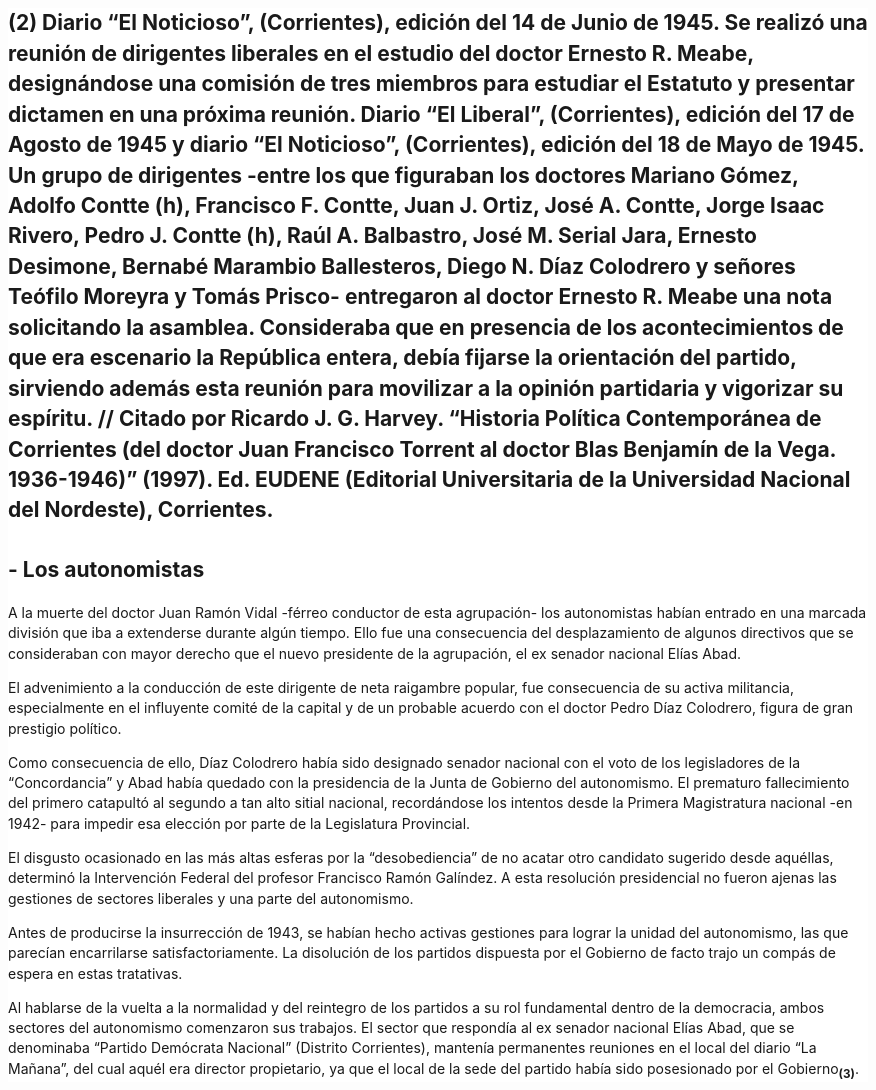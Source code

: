 ## **(2)** Diario “El Noticioso”, (Corrientes), edición del 14 de Junio de 1945. Se realizó una reunión de dirigentes liberales en el estudio del doctor Ernesto R. Meabe, designándose una comisión de tres miembros para estudiar el Estatuto y presentar dictamen en una próxima reunión. Diario “El Liberal”, (Corrientes), edición del 17 de Agosto de 1945 y diario “El Noticioso”, (Corrientes), edición del 18 de Mayo de 1945. Un grupo de dirigentes -entre los que figuraban los doctores Mariano Gómez, Adolfo Contte (h), Francisco F. Contte, Juan J. Ortiz, José A. Contte, Jorge Isaac Rivero, Pedro J. Contte (h), Raúl A. Balbastro, José M. Serial Jara, Ernesto Desimone, Bernabé Marambio Ballesteros, Diego N. Díaz Colodrero y señores Teófilo Moreyra y Tomás Prisco- entregaron al doctor Ernesto R. Meabe una nota solicitando la asamblea. Consideraba que en presencia de los acontecimientos de que era escenario la República entera, debía fijarse la orientación del partido, sirviendo además esta reunión para movilizar a la opinión partidaria y vigorizar su espíritu. // Citado por Ricardo J. G. Harvey. “Historia Política Contemporánea de Corrientes (del doctor Juan Francisco Torrent al doctor Blas Benjamín de la Vega. 1936-1946)” (1997). Ed. EUDENE (Editorial Universitaria de la Universidad Nacional del Nordeste), Corrientes.

## **\- Los autonomistas**

A la muerte del doctor Juan Ramón Vidal -férreo conductor de esta agrupación- los autonomistas habían entrado en una marcada división que iba a extenderse durante algún tiempo. Ello fue una consecuencia del desplazamiento de algunos directivos que se consideraban con mayor derecho que el nuevo presidente de la agrupación, el ex senador nacional Elías Abad.

El advenimiento a la conducción de este dirigente de neta raigambre popular, fue consecuencia de su activa militancia, especialmente en el influyente comité de la capital y de un probable acuerdo con el doctor Pedro Díaz Colodrero, figura de gran prestigio político.

Como consecuencia de ello, Díaz Colodrero había sido designado senador nacional con el voto de los legisladores de la “Concordancia” y Abad había quedado con la presidencia de la Junta de Gobierno del autonomismo. El prematuro fallecimiento del primero catapultó al segundo a tan alto sitial nacional, recordándose los intentos desde la Primera Magistratura nacional -en 1942- para impedir esa elección por parte de la Legislatura Provincial.

El disgusto ocasionado en las más altas esferas por la “desobediencia” de no acatar otro candidato sugerido desde aquéllas, determinó la Intervención Federal del profesor Francisco Ramón Galíndez. A esta resolución presidencial no fueron ajenas las gestiones de sectores liberales y una parte del autonomismo.

Antes de producirse la insurrección de 1943, se habían hecho activas gestiones para lograr la unidad del autonomismo, las que parecían encarrilarse satisfactoriamente. La disolución de los partidos dispuesta por el Gobierno de facto trajo un compás de espera en estas tratativas.

Al hablarse de la vuelta a la normalidad y del reintegro de los partidos a su rol fundamental dentro de la democracia, ambos sectores del autonomismo comenzaron sus trabajos. El sector que respondía al ex senador nacional Elías Abad, que se denominaba “Partido Demócrata Nacional” (Distrito Corrientes), mantenía permanentes reuniones en el local del diario “La Mañana”, del cual aquél era director propietario, ya que el local de la sede del partido había sido posesionado por el Gobierno<sub><strong>(3)</strong></sub>.
